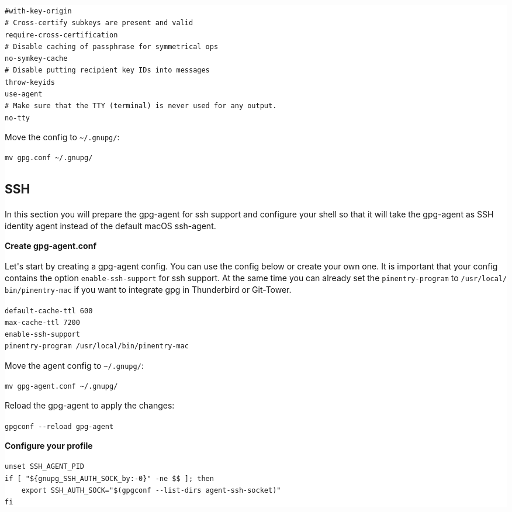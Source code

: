 ```
#with-key-origin
# Cross-certify subkeys are present and valid
require-cross-certification
# Disable caching of passphrase for symmetrical ops
no-symkey-cache
# Disable putting recipient key IDs into messages
throw-keyids
use-agent
# Make sure that the TTY (terminal) is never used for any output. 
no-tty
```

Move the config to `~/.gnupg/`:

```shell
mv gpg.conf ~/.gnupg/
```

## SSH

In this section you will prepare the gpg-agent for ssh support and configure your shell so 
that it will take the gpg-agent as SSH identity agent instead of the default macOS ssh-agent. 

**Create gpg-agent.conf**

Let's start by creating a gpg-agent config. You can use the config below or create your own one.
It is important that your config contains the option `enable-ssh-support` for ssh support. 
At the same time you can already set the `pinentry-program` to `/usr/local/bin/pinentry-mac` if you 
want to integrate gpg in Thunderbird or Git-Tower. 

```
default-cache-ttl 600
max-cache-ttl 7200
enable-ssh-support
pinentry-program /usr/local/bin/pinentry-mac
```

Move the agent config to `~/.gnupg/`:

```shell
mv gpg-agent.conf ~/.gnupg/
```

Reload the gpg-agent to apply the changes:

```shell
gpgconf --reload gpg-agent
```

**Configure your profile**

```shell
unset SSH_AGENT_PID
if [ "${gnupg_SSH_AUTH_SOCK_by:-0}" -ne $$ ]; then
	export SSH_AUTH_SOCK="$(gpgconf --list-dirs agent-ssh-socket)"
fi
```
